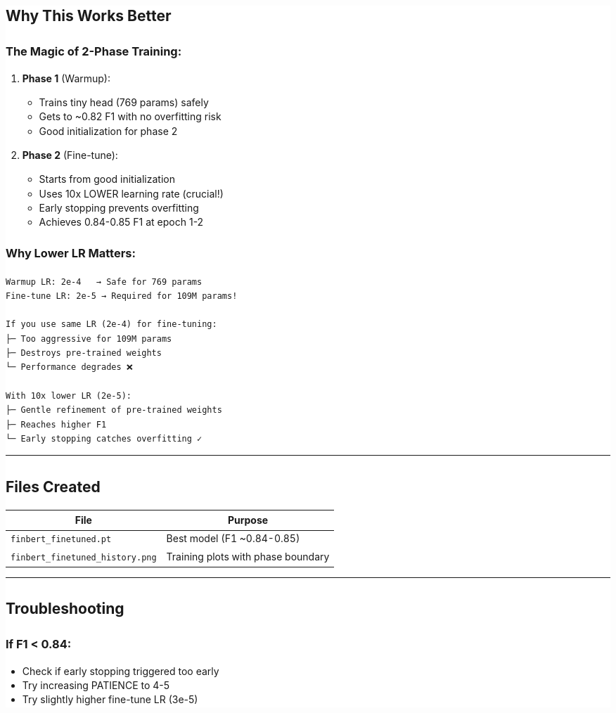 
## Why This Works Better

### The Magic of 2-Phase Training:

1. **Phase 1** (Warmup):

   - Trains tiny head (769 params) safely
   - Gets to ~0.82 F1 with no overfitting risk
   - Good initialization for phase 2

2. **Phase 2** (Fine-tune):
   - Starts from good initialization
   - Uses 10x LOWER learning rate (crucial!)
   - Early stopping prevents overfitting
   - Achieves 0.84-0.85 F1 at epoch 1-2

### Why Lower LR Matters:

```
Warmup LR: 2e-4   → Safe for 769 params
Fine-tune LR: 2e-5 → Required for 109M params!

If you use same LR (2e-4) for fine-tuning:
├─ Too aggressive for 109M params
├─ Destroys pre-trained weights
└─ Performance degrades ❌

With 10x lower LR (2e-5):
├─ Gentle refinement of pre-trained weights
├─ Reaches higher F1
└─ Early stopping catches overfitting ✓
```

---

## Files Created

| File                            | Purpose                            |
| ------------------------------- | ---------------------------------- |
| `finbert_finetuned.pt`          | Best model (F1 ~0.84-0.85)         |
| `finbert_finetuned_history.png` | Training plots with phase boundary |

---

## Troubleshooting

### If F1 < 0.84:

- Check if early stopping triggered too early
- Try increasing PATIENCE to 4-5
- Try slightly higher fine-tune LR (3e-5)
